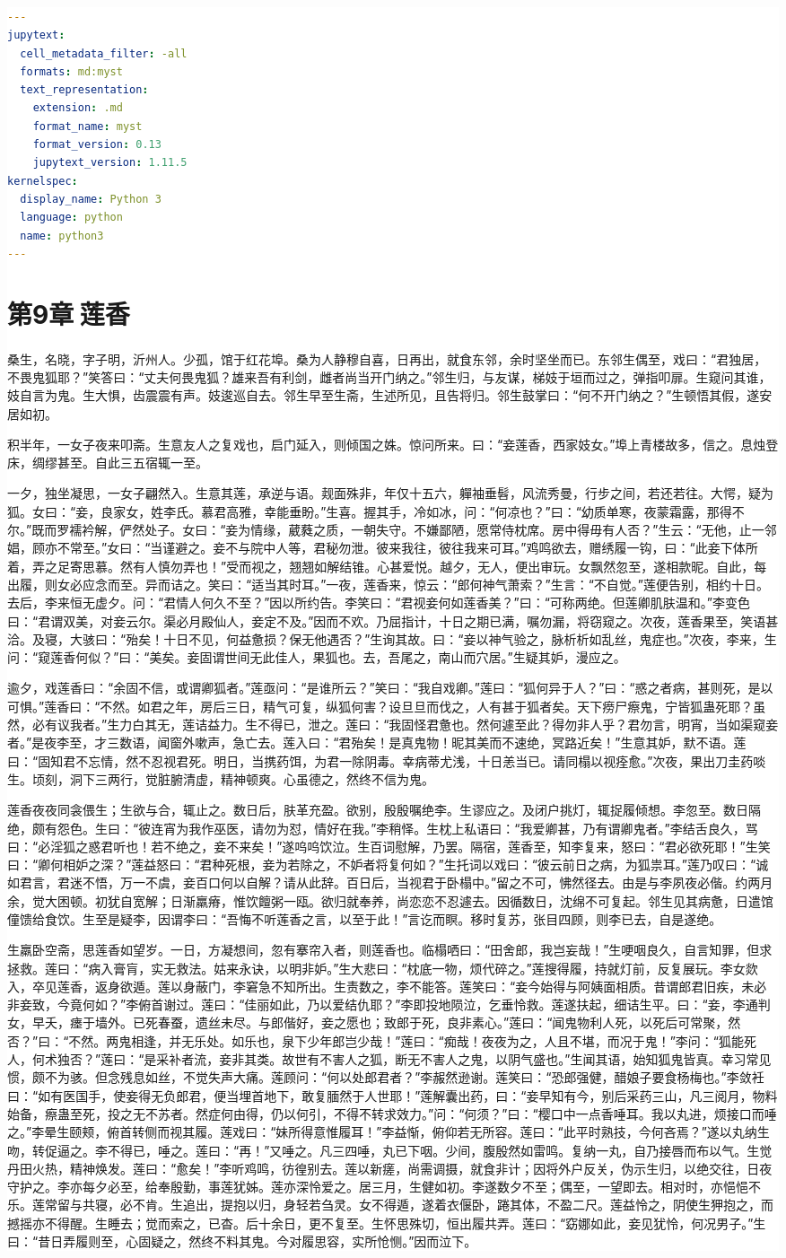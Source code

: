 ```yaml
---
jupytext:
  cell_metadata_filter: -all
  formats: md:myst
  text_representation:
    extension: .md
    format_name: myst
    format_version: 0.13
    jupytext_version: 1.11.5
kernelspec:
  display_name: Python 3
  language: python
  name: python3
---
```

# 第9章 莲香

桑生，名晓，字子明，沂州人。少孤，馆于红花埠。桑为人静穆自喜，日再出，就食东邻，余时坚坐而已。东邻生偶至，戏曰：“君独居，不畏鬼狐耶？”笑答曰：“丈夫何畏鬼狐？雄来吾有利剑，雌者尚当开门纳之。”邻生归，与友谋，梯妓于垣而过之，弹指叩扉。生窥问其谁，妓自言为鬼。生大惧，齿震震有声。妓逡巡自去。邻生早至生斋，生述所见，且告将归。邻生鼓掌曰：“何不开门纳之？”生顿悟其假，遂安居如初。

积半年，一女子夜来叩斋。生意友人之复戏也，启门延入，则倾国之姝。惊问所来。曰：“妾莲香，西家妓女。”埠上青楼故多，信之。息烛登床，绸缪甚至。自此三五宿辄一至。

一夕，独坐凝思，一女子翩然入。生意其莲，承逆与语。觌面殊非，年仅十五六，軃袖垂髫，风流秀曼，行步之间，若还若往。大愕，疑为狐。女曰：“妾，良家女，姓李氏。慕君高雅，幸能垂盼。”生喜。握其手，冷如冰，问：“何凉也？”曰：“幼质单寒，夜蒙霜露，那得不尔。”既而罗襦衿解，俨然处子。女曰：“妾为情缘，葳蕤之质，一朝失守。不嫌鄙陋，愿常侍枕席。房中得毋有人否？”生云：“无他，止一邻娼，顾亦不常至。”女曰：“当谨避之。妾不与院中人等，君秘勿泄。彼来我往，彼往我来可耳。”鸡鸣欲去，赠绣履一钩，曰：“此妾下体所着，弄之足寄思慕。然有人慎勿弄也！”受而视之，翘翘如解结锥。心甚爱悦。越夕，无人，便出审玩。女飘然忽至，遂相款昵。自此，每出履，则女必应念而至。异而诘之。笑曰：“适当其时耳。”一夜，莲香来，惊云：“郎何神气萧索？”生言：“不自觉。”莲便告别，相约十日。去后，李来恒无虚夕。问：“君情人何久不至？”因以所约告。李笑曰：“君视妾何如莲香美？”曰：“可称两绝。但莲卿肌肤温和。”李变色曰：“君谓双美，对妾云尔。渠必月殿仙人，妾定不及。”因而不欢。乃屈指计，十日之期已满，嘱勿漏，将窃窥之。次夜，莲香果至，笑语甚洽。及寝，大骇曰：“殆矣！十日不见，何益惫损？保无他遇否？”生询其故。曰：“妾以神气验之，脉析析如乱丝，鬼症也。”次夜，李来，生问：“窥莲香何似？”曰：“美矣。妾固谓世间无此佳人，果狐也。去，吾尾之，南山而穴居。”生疑其妒，漫应之。

逾夕，戏莲香曰：“余固不信，或谓卿狐者。”莲亟问：“是谁所云？”笑曰：“我自戏卿。”莲曰：“狐何异于人？”曰：“惑之者病，甚则死，是以可惧。”莲香曰：“不然。如君之年，房后三日，精气可复，纵狐何害？设旦旦而伐之，人有甚于狐者矣。天下痨尸瘵鬼，宁皆狐蛊死耶？虽然，必有议我者。”生力白其无，莲诘益力。生不得已，泄之。莲曰：“我固怪君惫也。然何遽至此？得勿非人乎？君勿言，明宵，当如渠窥妾者。”是夜李至，才三数语，闻窗外嗽声，急亡去。莲入曰：“君殆矣！是真鬼物！昵其美而不速绝，冥路近矣！”生意其妒，默不语。莲曰：“固知君不忘情，然不忍视君死。明日，当携药饵，为君一除阴毒。幸病蒂尤浅，十日恙当已。请同榻以视痊愈。”次夜，果出刀圭药啖生。顷刻，洞下三两行，觉脏腑清虚，精神顿爽。心虽德之，然终不信为鬼。

莲香夜夜同衾偎生；生欲与合，辄止之。数日后，肤革充盈。欲别，殷殷嘱绝李。生谬应之。及闭户挑灯，辄捉履倾想。李忽至。数日隔绝，颇有怨色。生曰：“彼连宵为我作巫医，请勿为怼，情好在我。”李稍怿。生枕上私语曰：“我爱卿甚，乃有谓卿鬼者。”李结舌良久，骂曰：“必淫狐之惑君听也！若不绝之，妾不来矣！”遂呜呜饮泣。生百词慰解，乃罢。隔宿，莲香至，知李复来，怒曰：“君必欲死耶！”生笑曰：“卿何相妒之深？”莲益怒曰：“君种死根，妾为若除之，不妒者将复何如？”生托词以戏曰：“彼云前日之病，为狐祟耳。”莲乃叹曰：“诚如君言，君迷不悟，万一不虞，妾百口何以自解？请从此辞。百日后，当视君于卧榻中。”留之不可，怫然径去。由是与李夙夜必偕。约两月余，觉大困顿。初犹自宽解；日渐羸瘠，惟饮饘粥一瓯。欲归就奉养，尚恋恋不忍遽去。因循数日，沈绵不可复起。邻生见其病惫，日遣馆僮馈给食饮。生至是疑李，因谓李曰：“吾悔不听莲香之言，以至于此！”言讫而瞑。移时复苏，张目四顾，则李已去，自是遂绝。

生羸卧空斋，思莲香如望岁。一日，方凝想间，忽有搴帘入者，则莲香也。临榻哂曰：“田舍郎，我岂妄哉！”生哽咽良久，自言知罪，但求拯救。莲曰：“病入膏肓，实无救法。姑来永诀，以明非妒。”生大悲曰：“枕底一物，烦代碎之。”莲搜得履，持就灯前，反复展玩。李女欻入，卒见莲香，返身欲遁。莲以身蔽门，李窘急不知所出。生责数之，李不能答。莲笑曰：“妾今始得与阿姨面相质。昔谓郎君旧疾，未必非妾致，今竟何如？”李俯首谢过。莲曰：“佳丽如此，乃以爱结仇耶？”李即投地陨泣，乞垂怜救。莲遂扶起，细诘生平。曰：“妾，李通判女，早夭，瘗于墙外。已死春蚕，遗丝未尽。与郎偕好，妾之愿也；致郎于死，良非素心。”莲曰：“闻鬼物利人死，以死后可常聚，然否？”曰：“不然。两鬼相逢，并无乐处。如乐也，泉下少年郎岂少哉！”莲曰：“痴哉！夜夜为之，人且不堪，而况于鬼！”李问：“狐能死人，何术独否？”莲曰：“是采补者流，妾非其类。故世有不害人之狐，断无不害人之鬼，以阴气盛也。”生闻其语，始知狐鬼皆真。幸习常见惯，颇不为骇。但念残息如丝，不觉失声大痛。莲顾问：“何以处郎君者？”李赧然逊谢。莲笑曰：“恐郎强健，醋娘子要食杨梅也。”李敛衽曰：“如有医国手，使妾得无负郎君，便当埋首地下，敢复腼然于人世耶！”莲解囊出药，曰：“妾早知有今，别后采药三山，凡三阅月，物料始备，瘵蛊至死，投之无不苏者。然症何由得，仍以何引，不得不转求效力。”问：“何须？”曰：“樱口中一点香唾耳。我以丸进，烦接口而唾之。”李晕生颐颊，俯首转侧而视其履。莲戏曰：“妹所得意惟履耳！”李益惭，俯仰若无所容。莲曰：“此平时熟技，今何吝焉？”遂以丸纳生吻，转促逼之。李不得已，唾之。莲曰：“再！”又唾之。凡三四唾，丸已下咽。少间，腹殷然如雷鸣。复纳一丸，自乃接唇而布以气。生觉丹田火热，精神焕发。莲曰：“愈矣！”李听鸡鸣，彷徨别去。莲以新瘥，尚需调摄，就食非计；因将外户反关，伪示生归，以绝交往，日夜守护之。李亦每夕必至，给奉殷勤，事莲犹姊。莲亦深怜爱之。居三月，生健如初。李遂数夕不至；偶至，一望即去。相对时，亦悒悒不乐。莲常留与共寝，必不肯。生追出，提抱以归，身轻若刍灵。女不得遁，遂着衣偃卧，踡其体，不盈二尺。莲益怜之，阴使生狎抱之，而撼摇亦不得醒。生睡去；觉而索之，已杳。后十余日，更不复至。生怀思殊切，恒出履共弄。莲曰：“窈娜如此，妾见犹怜，何况男子。”生曰：“昔日弄履则至，心固疑之，然终不料其鬼。今对履思容，实所怆恻。”因而泣下。
